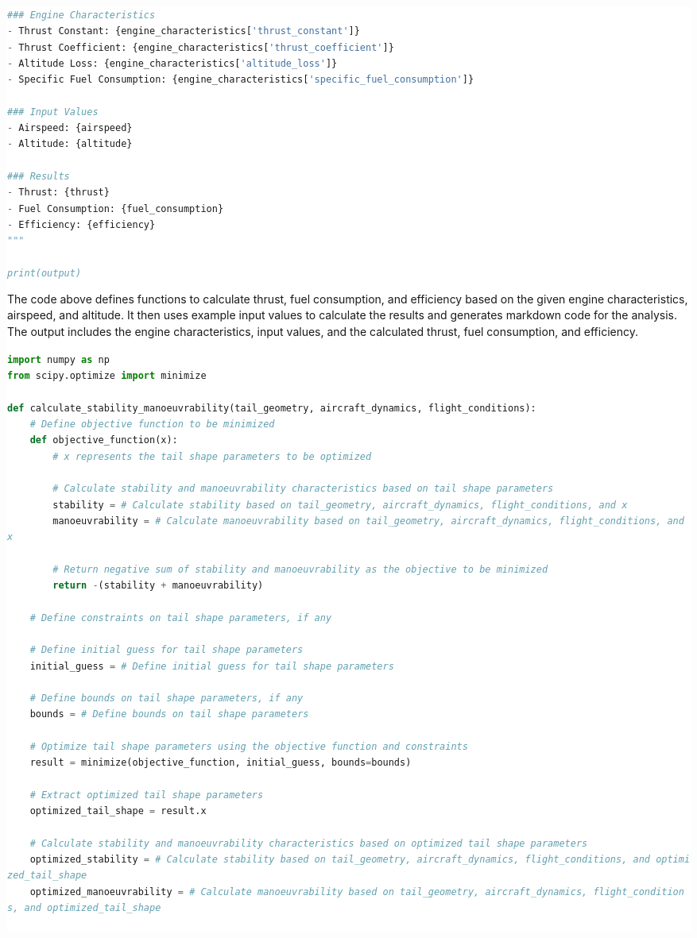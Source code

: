 ```python
### Engine Characteristics
- Thrust Constant: {engine_characteristics['thrust_constant']}
- Thrust Coefficient: {engine_characteristics['thrust_coefficient']}
- Altitude Loss: {engine_characteristics['altitude_loss']}
- Specific Fuel Consumption: {engine_characteristics['specific_fuel_consumption']}

### Input Values
- Airspeed: {airspeed}
- Altitude: {altitude}

### Results
- Thrust: {thrust}
- Fuel Consumption: {fuel_consumption}
- Efficiency: {efficiency}
"""

print(output)
```

The code above defines functions to calculate thrust, fuel consumption, and efficiency based on the given engine characteristics, airspeed, and altitude. It then uses example input values to calculate the results and generates markdown code for the analysis. The output includes the engine characteristics, input values, and the calculated thrust, fuel consumption, and efficiency.

```python
import numpy as np
from scipy.optimize import minimize

def calculate_stability_manoeuvrability(tail_geometry, aircraft_dynamics, flight_conditions):
    # Define objective function to be minimized
    def objective_function(x):
        # x represents the tail shape parameters to be optimized
        
        # Calculate stability and manoeuvrability characteristics based on tail shape parameters
        stability = # Calculate stability based on tail_geometry, aircraft_dynamics, flight_conditions, and x
        manoeuvrability = # Calculate manoeuvrability based on tail_geometry, aircraft_dynamics, flight_conditions, and x
        
        # Return negative sum of stability and manoeuvrability as the objective to be minimized
        return -(stability + manoeuvrability)
    
    # Define constraints on tail shape parameters, if any
    
    # Define initial guess for tail shape parameters
    initial_guess = # Define initial guess for tail shape parameters
    
    # Define bounds on tail shape parameters, if any
    bounds = # Define bounds on tail shape parameters
    
    # Optimize tail shape parameters using the objective function and constraints
    result = minimize(objective_function, initial_guess, bounds=bounds)
    
    # Extract optimized tail shape parameters
    optimized_tail_shape = result.x
    
    # Calculate stability and manoeuvrability characteristics based on optimized tail shape parameters
    optimized_stability = # Calculate stability based on tail_geometry, aircraft_dynamics, flight_conditions, and optimized_tail_shape
    optimized_manoeuvrability = # Calculate manoeuvrability based on tail_geometry, aircraft_dynamics, flight_conditions, and optimized_tail_shape
    
```